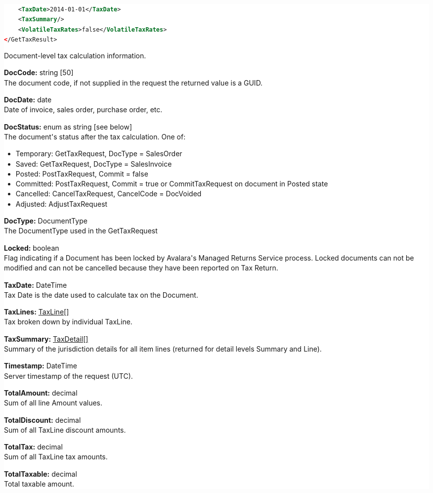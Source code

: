 ```xml
    <TaxDate>2014-01-01</TaxDate>
    <TaxSummary/>
    <VolatileTaxRates>false</VolatileTaxRates>
</GetTaxResult>

```

Document-level tax calculation information.

**DocCode:** string [50]  
The document code, if not supplied in the request the returned value is a GUID.

**DocDate:** date  
Date of invoice, sales order, purchase order, etc.

**DocStatus:** enum as string [see below]  
The document's status after the tax calculation. One of:

* Temporary: GetTaxRequest, DocType = SalesOrder
* Saved: GetTaxRequest, DocType = SalesInvoice
* Posted: PostTaxRequest, Commit = false
* Committed: PostTaxRequest, Commit = true or CommitTaxRequest on document in Posted state
* Cancelled: CancelTaxRequest, CancelCode = DocVoided
* Adjusted: AdjustTaxRequest

**DocType:** DocumentType  
The DocumentType used in the GetTaxRequest

**Locked:** boolean  
Flag indicating if a Document has been locked by Avalara's Managed Returns Service process. Locked documents can not be modified and can not be cancelled because they have been reported on Tax Return.

**TaxDate:** DateTime  
Tax Date is the date used to calculate tax on the Document.

**TaxLines:** <a href='#taxline34'>TaxLine[]</a>  
Tax broken down by individual TaxLine.

**TaxSummary:** <a href='#taxdetail35'>TaxDetail[]</a>  
Summary of the jurisdiction details for all item lines (returned for detail levels Summary and Line).

**Timestamp:** DateTime  
Server timestamp of the request (UTC).

**TotalAmount:** decimal  
Sum of all line Amount values.

**TotalDiscount:** decimal  
Sum of all TaxLine discount amounts.

**TotalTax:** decimal  
Sum of all TaxLine tax amounts.

**TotalTaxable:** decimal  
Total taxable amount.

